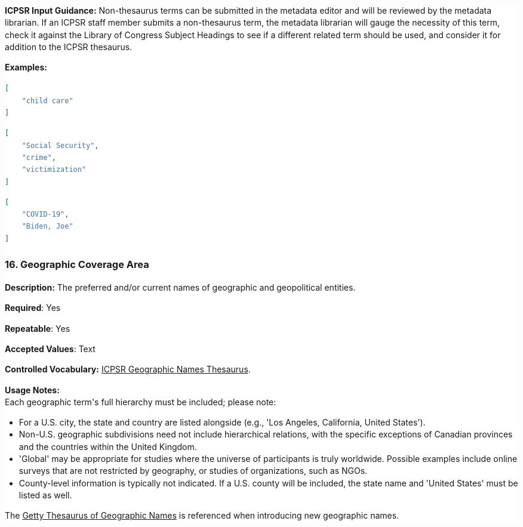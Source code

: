 **ICPSR Input Guidance:** Non-thesaurus terms can be submitted in the metadata editor and will be reviewed by the metadata librarian. If an ICPSR staff member submits a non-thesaurus term, the metadata librarian will gauge the necessity of this term, check it against the Library of Congress Subject Headings to see if a different related term should be used, and consider it for addition to the ICPSR thesaurus.

**Examples:** 

```json
[
    "child care"
]
```

```json
[
    "Social Security",
    "crime",
    "victimization"
]
```

```json
[
    "COVID-19",
    "Biden, Joe"
]
```

### <a name="geographic_coverage_area"></a>16. Geographic Coverage Area         

**Description:** The preferred and/or current names of geographic and geopolitical entities.

**Required**: Yes

**Repeatable**: Yes

**Accepted Values**: Text

**Controlled Vocabulary:** [ICPSR Geographic Names Thesaurus](https://www.icpsr.umich.edu/web/ICPSR/thesaurus/10003).

**Usage Notes:**   
Each geographic term's full hierarchy must be included; please note:   

* For a U.S. city, the state and country are listed alongside (e.g., 'Los Angeles, California, United States').   
* Non-U.S. geographic subdivisions need not include hierarchical relations, with the specific exceptions of Canadian provinces and the countries within the United Kingdom.  
* 'Global' may be appropriate for studies where the universe of participants is truly worldwide. Possible examples include online surveys that are not restricted by geography, or studies of organizations, such as NGOs.  
* County-level information is typically not indicated. If a U.S. county will be included, the state name and 'United States' must be listed as well.  

The [Getty Thesaurus of Geographic Names](http://www.getty.edu/research/tools/vocabularies/tgn/index.html) is referenced when introducing new geographic names.  
